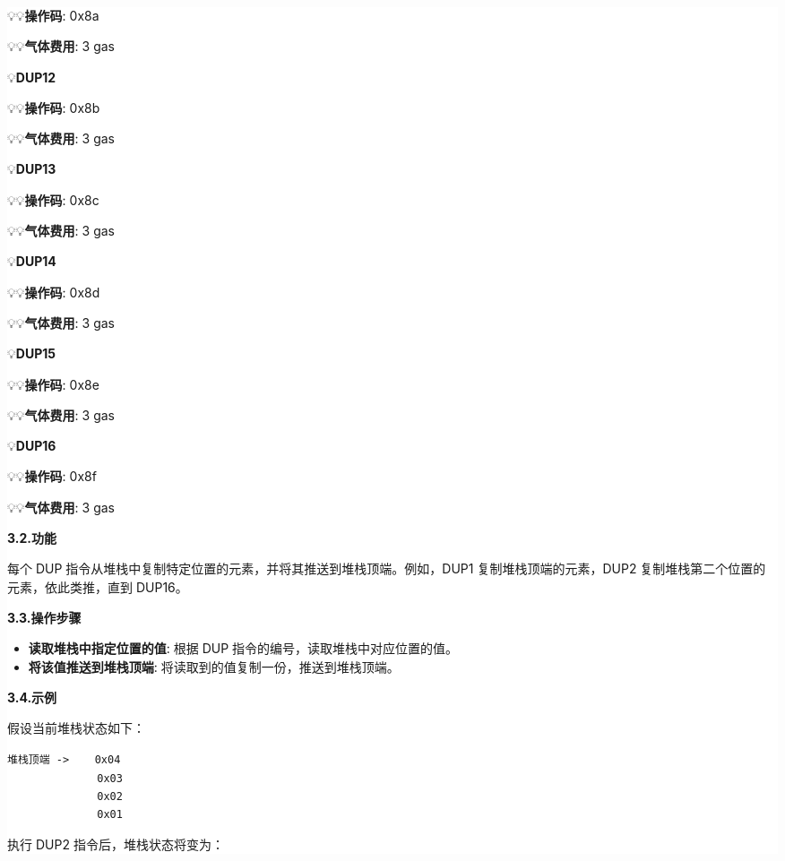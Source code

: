 💡💡**操作码**: 0x8a 

💡💡**气体费用**: 3 gas



💡**DUP12** 

💡💡**操作码**: 0x8b 

💡💡**气体费用**: 3 gas



💡**DUP13** 

💡💡**操作码**: 0x8c 

💡💡**气体费用**: 3 gas



💡**DUP14** 

💡💡**操作码**: 0x8d 

💡💡**气体费用**: 3 gas



💡**DUP15** 

💡💡**操作码**: 0x8e 

💡💡**气体费用**: 3 gas



💡**DUP16** 

💡💡**操作码**: 0x8f 

💡💡**气体费用**: 3 gas



**3.2.功能**

每个 DUP 指令从堆栈中复制特定位置的元素，并将其推送到堆栈顶端。例如，DUP1 复制堆栈顶端的元素，DUP2 复制堆栈第二个位置的元素，依此类推，直到 DUP16。

**3.3.操作步骤**

- **读取堆栈中指定位置的值**: 根据 DUP 指令的编号，读取堆栈中对应位置的值。
- **将该值推送到堆栈顶端**: 将读取到的值复制一份，推送到堆栈顶端。

**3.4.示例**

假设当前堆栈状态如下：

```
堆栈顶端 ->    0x04
              0x03
              0x02
              0x01
```

执行 DUP2 指令后，堆栈状态将变为：
